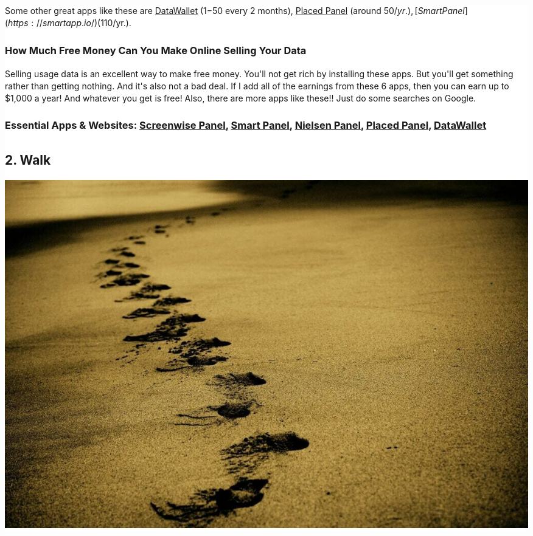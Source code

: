 Some other great apps like these are [DataWallet](https://www.datawallet.com/datawallet-3/) ($1-$50 every 2 months), [Placed Panel](https://getpanelapp.com/) (around $50/yr.), [Smart Panel](https://smartapp.io/) ($110/yr.).

### **How Much Free Money Can You Make Online Selling Your Data**

Selling usage data is an excellent way to make free money. You'll not get rich by installing these apps. But you'll get something rather than getting nothing. And it's also not a bad deal. If I add all of the earnings from these 6 apps, then you can earn up to $1,000 a year! And whatever you get is free! Also, there are more apps like these!! Just do some searches on Google.

### Essential Apps & Websites: [Screenwise Panel](https://screenwisepanel.com/member/Index.aspx?lang=0), [Smart Panel](https://smartapp.io/), [Nielsen Panel](https://computermobilepanel.nielsen.com/ui/US/en/sdp/landing), [Placed Panel](https://getpanelapp.com/), [DataWallet](https://www.datawallet.com/datawallet-3/)

## 2\. Walk

![](./images/word-image-11.jpeg)
